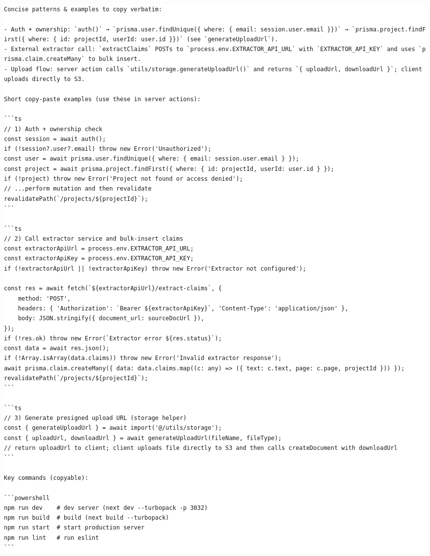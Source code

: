 	Concise patterns & examples to copy verbatim:

	- Auth + ownership: `auth()` → `prisma.user.findUnique({ where: { email: session.user.email }})` → `prisma.project.findFirst({ where: { id: projectId, userId: user.id }})` (see `generateUploadUrl`).
	- External extractor call: `extractClaims` POSTs to `process.env.EXTRACTOR_API_URL` with `EXTRACTOR_API_KEY` and uses `prisma.claim.createMany` to bulk insert.
	- Upload flow: server action calls `utils/storage.generateUploadUrl()` and returns `{ uploadUrl, downloadUrl }`; client uploads directly to S3.

	Short copy-paste examples (use these in server actions):

	```ts
	// 1) Auth + ownership check
	const session = await auth();
	if (!session?.user?.email) throw new Error('Unauthorized');
	const user = await prisma.user.findUnique({ where: { email: session.user.email } });
	const project = await prisma.project.findFirst({ where: { id: projectId, userId: user.id } });
	if (!project) throw new Error('Project not found or access denied');
	// ...perform mutation and then revalidate
	revalidatePath(`/projects/${projectId}`);
	```

	```ts
	// 2) Call extractor service and bulk-insert claims
	const extractorApiUrl = process.env.EXTRACTOR_API_URL;
	const extractorApiKey = process.env.EXTRACTOR_API_KEY;
	if (!extractorApiUrl || !extractorApiKey) throw new Error('Extractor not configured');

	const res = await fetch(`${extractorApiUrl}/extract-claims`, {
		method: 'POST',
		headers: { 'Authorization': `Bearer ${extractorApiKey}`, 'Content-Type': 'application/json' },
		body: JSON.stringify({ document_url: sourceDocUrl }),
	});
	if (!res.ok) throw new Error(`Extractor error ${res.status}`);
	const data = await res.json();
	if (!Array.isArray(data.claims)) throw new Error('Invalid extractor response');
	await prisma.claim.createMany({ data: data.claims.map((c: any) => ({ text: c.text, page: c.page, projectId })) });
	revalidatePath(`/projects/${projectId}`);
	```

	```ts
	// 3) Generate presigned upload URL (storage helper)
	const { generateUploadUrl } = await import('@/utils/storage');
	const { uploadUrl, downloadUrl } = await generateUploadUrl(fileName, fileType);
	// return uploadUrl to client; client uploads file directly to S3 and then calls createDocument with downloadUrl
	```

	Key commands (copyable):

	```powershell
	npm run dev    # dev server (next dev --turbopack -p 3032)
	npm run build  # build (next build --turbopack)
	npm run start  # start production server
	npm run lint   # run eslint
	```
